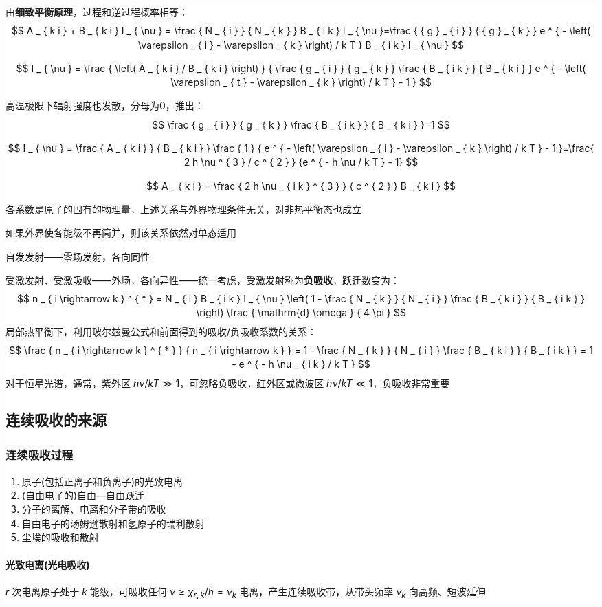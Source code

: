 

由**细致平衡原理**，过程和逆过程概率相等：
$$
A _ { k i } + B _ { k i } I _ { \nu } = \frac { N _ { i } } { N _ { k } } B _ { i k } I _ { \nu }=\frac { { g } _ { i } } { { g } _ { k } } e ^ { - \left( \varepsilon _ { i } - \varepsilon _ { k } \right) / k T } B _ { i k } I _ { \nu }
$$

$$
I _ { \nu } = \frac { \left( A _ { k i } / B _ { k i } \right) } { \frac { g _ { i } } { g _ { k } } \frac { B _ { i k } } { B _ { k i } } e ^ { - \left( \varepsilon _ { t } - \varepsilon _ { k } \right) / k T } - 1 }
$$

高温极限下辐射强度也发散，分母为0，推出：
$$
\frac { g _ { i } } { g _ { k } } \frac { B _ { i k } } { B _ { k i } }=1
$$

$$
I _ { \nu } = \frac { A _ { k i } } { B _ { k i } } \frac { 1 } { e ^ { - \left( \varepsilon _ { i } - \varepsilon _ { k } \right) / k T } - 1 }=\frac{ 2 h \nu ^ { 3 } / c ^ { 2 } } {e ^ { - h \nu / k T } - 1}
$$

$$
A _ { k i } = \frac { 2 h \nu _ { i k } ^ { 3 } } { c ^ { 2 } } B _ { k i }
$$

各系数是原子的固有的物理量，上述关系与外界物理条件无关，对非热平衡态也成立

如果外界使各能级不再简并，则该关系依然对单态适用

自发发射——零场发射，各向同性

受激发射、受激吸收——外场，各向异性——统一考虑，受激发射称为**负吸收**，跃迁数变为：
$$
n _ { i \rightarrow k } ^ { * } = N _ { i } B _ { i k } I _ { \nu } \left( 1 - \frac { N _ { k } } { N _ { i } } \frac { B _ { k i } } { B _ { i k } } \right) \frac { \mathrm{d} \omega } { 4 \pi }
$$
局部热平衡下，利用玻尔兹曼公式和前面得到的吸收/负吸收系数的关系：
$$
\frac { n _ { i \rightarrow k } ^ { * } } { n _ { i \rightarrow k } } =  1 - \frac { N _ { k } } { N _ { i } } \frac { B _ { k i } } { B _ { i k } } = 1 - e ^ { - h \nu _ { i k } / k T }
$$
对于恒星光谱，通常，紫外区 $h\nu  /  kT  \gg1$，可忽略负吸收，红外区或微波区 $h\nu  /  kT  \ll 1$，负吸收非常重要

## 连续吸收的来源
### 连续吸收过程
1. 原子(包括正离子和负离子)的光致电离
2. (自由电子的)自由—自由跃迁
3. 分子的离解、电离和分子带的吸收
4. 自由电子的汤姆逊散射和氢原子的瑞利散射
5. 尘埃的吸收和散射
#### 光致电离(光电吸收)
$r$ 次电离原子处于 $k$ 能级，可吸收任何 $\nu \geq \chi _ { r , k } / h=\nu_k$ 电离，产生连续吸收带，从带头频率 $\nu_k$ 向高频、短波延伸
